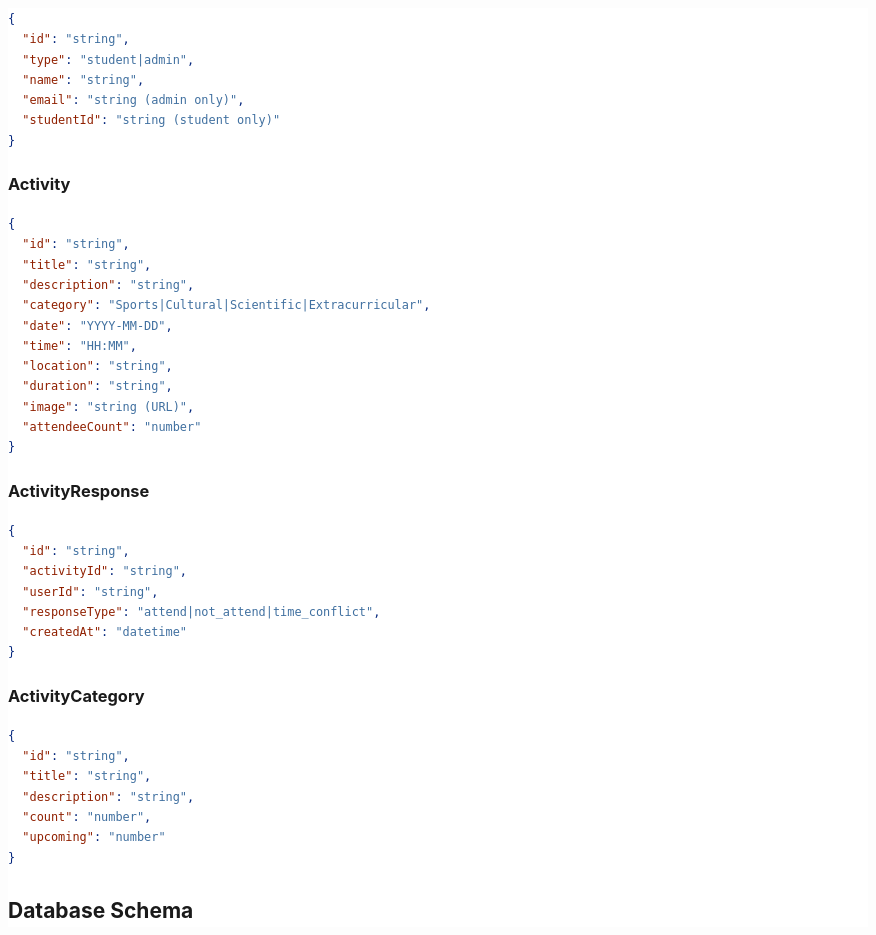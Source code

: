 ```json
{
  "id": "string",
  "type": "student|admin",
  "name": "string",
  "email": "string (admin only)",
  "studentId": "string (student only)"
}
```

### Activity

```json
{
  "id": "string",
  "title": "string",
  "description": "string",
  "category": "Sports|Cultural|Scientific|Extracurricular",
  "date": "YYYY-MM-DD",
  "time": "HH:MM",
  "location": "string",
  "duration": "string",
  "image": "string (URL)",
  "attendeeCount": "number"
}
```

### ActivityResponse

```json
{
  "id": "string",
  "activityId": "string",
  "userId": "string",
  "responseType": "attend|not_attend|time_conflict",
  "createdAt": "datetime"
}
```

### ActivityCategory

```json
{
  "id": "string",
  "title": "string",
  "description": "string",
  "count": "number",
  "upcoming": "number"
}
```

## Database Schema
